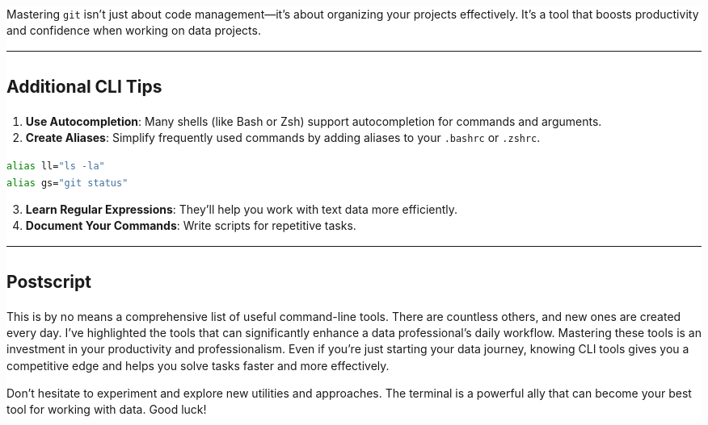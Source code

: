 Mastering `git` isn’t just about code management—it’s about organizing your projects effectively. It’s a tool that boosts productivity and confidence when working on data projects.

---

## Additional CLI Tips

1. **Use Autocompletion**: Many shells (like Bash or Zsh) support autocompletion for commands and arguments.
2. **Create Aliases**: Simplify frequently used commands by adding aliases to your `.bashrc` or `.zshrc`.

```bash
alias ll="ls -la"  
alias gs="git status"  
```

3. **Learn Regular Expressions**: They’ll help you work with text data more efficiently.
4. **Document Your Commands**: Write scripts for repetitive tasks.

---

## Postscript

This is by no means a comprehensive list of useful command-line tools. There are countless others, and new ones are created every day. I’ve highlighted the tools that can significantly enhance a data professional’s daily workflow. Mastering these tools is an investment in your productivity and professionalism. Even if you’re just starting your data journey, knowing CLI tools gives you a competitive edge and helps you solve tasks faster and more effectively.

Don’t hesitate to experiment and explore new utilities and approaches. The terminal is a powerful ally that can become your best tool for working with data. Good luck!
